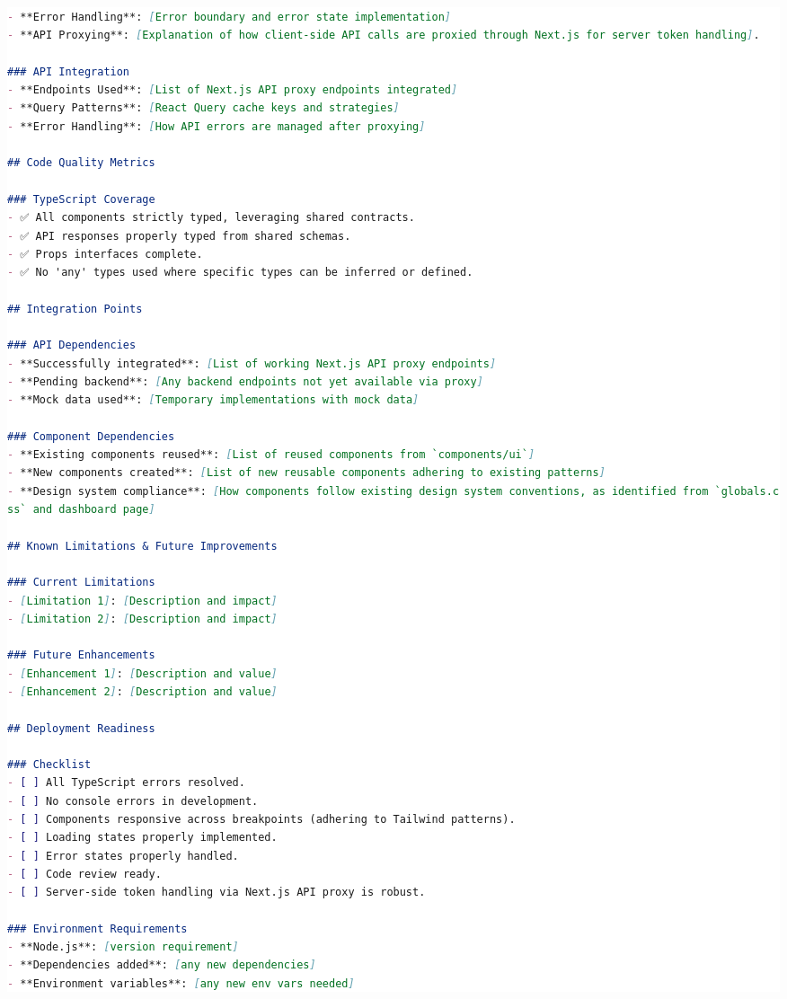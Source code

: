 ```markdown
- **Error Handling**: [Error boundary and error state implementation]
- **API Proxying**: [Explanation of how client-side API calls are proxied through Next.js for server token handling].

### API Integration
- **Endpoints Used**: [List of Next.js API proxy endpoints integrated]
- **Query Patterns**: [React Query cache keys and strategies]
- **Error Handling**: [How API errors are managed after proxying]

## Code Quality Metrics

### TypeScript Coverage
- ✅ All components strictly typed, leveraging shared contracts.
- ✅ API responses properly typed from shared schemas.
- ✅ Props interfaces complete.
- ✅ No 'any' types used where specific types can be inferred or defined.

## Integration Points

### API Dependencies
- **Successfully integrated**: [List of working Next.js API proxy endpoints]
- **Pending backend**: [Any backend endpoints not yet available via proxy]
- **Mock data used**: [Temporary implementations with mock data]

### Component Dependencies
- **Existing components reused**: [List of reused components from `components/ui`]
- **New components created**: [List of new reusable components adhering to existing patterns]
- **Design system compliance**: [How components follow existing design system conventions, as identified from `globals.css` and dashboard page]

## Known Limitations & Future Improvements

### Current Limitations
- [Limitation 1]: [Description and impact]
- [Limitation 2]: [Description and impact]

### Future Enhancements
- [Enhancement 1]: [Description and value]
- [Enhancement 2]: [Description and value]

## Deployment Readiness

### Checklist
- [ ] All TypeScript errors resolved.
- [ ] No console errors in development.
- [ ] Components responsive across breakpoints (adhering to Tailwind patterns).
- [ ] Loading states properly implemented.
- [ ] Error states properly handled.
- [ ] Code review ready.
- [ ] Server-side token handling via Next.js API proxy is robust.

### Environment Requirements
- **Node.js**: [version requirement]
- **Dependencies added**: [any new dependencies]
- **Environment variables**: [any new env vars needed]
```
